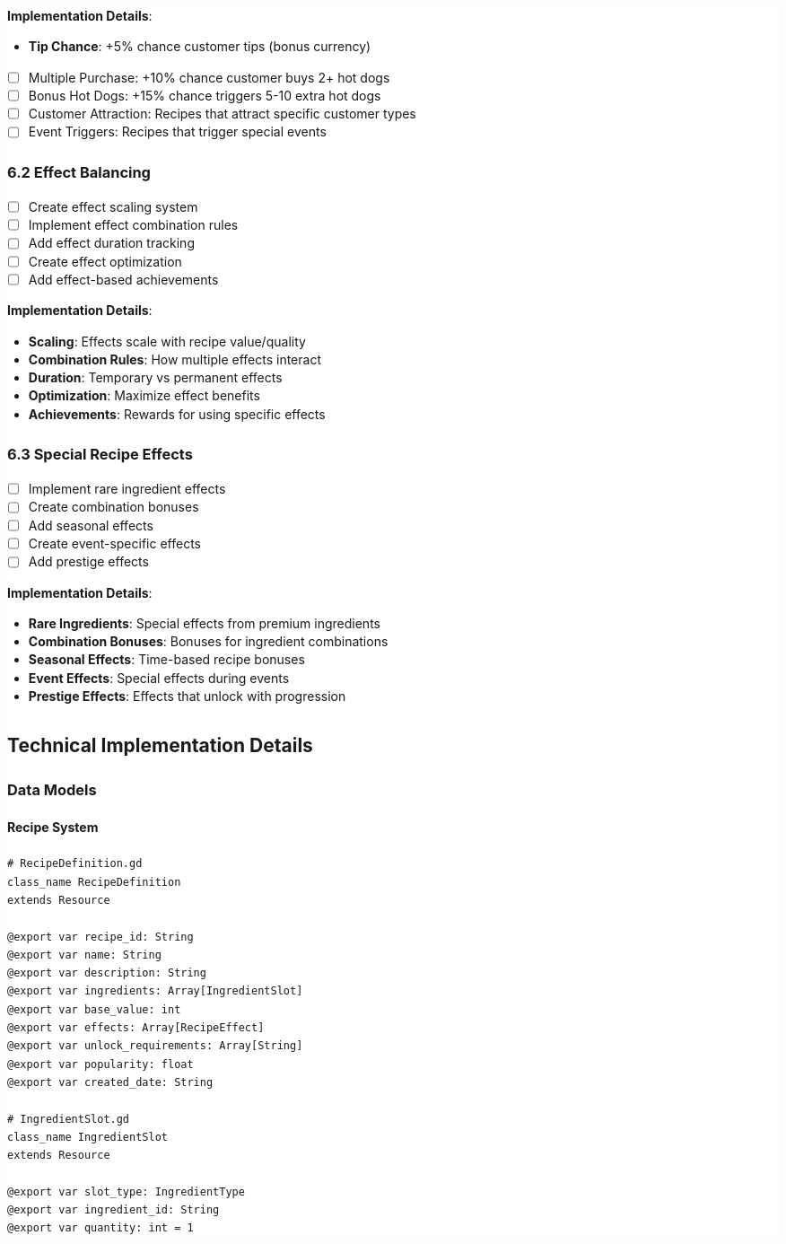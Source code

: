 **Implementation Details**:
- **Tip Chance**: +5% chance customer tips (bonus currency)
- [ ] Multiple Purchase: +10% chance customer buys 2+ hot dogs
- [ ] Bonus Hot Dogs: +15% chance triggers 5-10 extra hot dogs
- [ ] Customer Attraction: Recipes that attract specific customer types
- [ ] Event Triggers: Recipes that trigger special events

### 6.2 Effect Balancing
- [ ] Create effect scaling system
- [ ] Implement effect combination rules
- [ ] Add effect duration tracking
- [ ] Create effect optimization
- [ ] Add effect-based achievements

**Implementation Details**:
- **Scaling**: Effects scale with recipe value/quality
- **Combination Rules**: How multiple effects interact
- **Duration**: Temporary vs permanent effects
- **Optimization**: Maximize effect benefits
- **Achievements**: Rewards for using specific effects

### 6.3 Special Recipe Effects
- [ ] Implement rare ingredient effects
- [ ] Create combination bonuses
- [ ] Add seasonal effects
- [ ] Create event-specific effects
- [ ] Add prestige effects

**Implementation Details**:
- **Rare Ingredients**: Special effects from premium ingredients
- **Combination Bonuses**: Bonuses for ingredient combinations
- **Seasonal Effects**: Time-based recipe bonuses
- **Event Effects**: Special effects during events
- **Prestige Effects**: Effects that unlock with progression

## Technical Implementation Details

### Data Models

#### Recipe System
```gdscript
# RecipeDefinition.gd
class_name RecipeDefinition
extends Resource

@export var recipe_id: String
@export var name: String
@export var description: String
@export var ingredients: Array[IngredientSlot]
@export var base_value: int
@export var effects: Array[RecipeEffect]
@export var unlock_requirements: Array[String]
@export var popularity: float
@export var created_date: String

# IngredientSlot.gd
class_name IngredientSlot
extends Resource

@export var slot_type: IngredientType
@export var ingredient_id: String
@export var quantity: int = 1

```